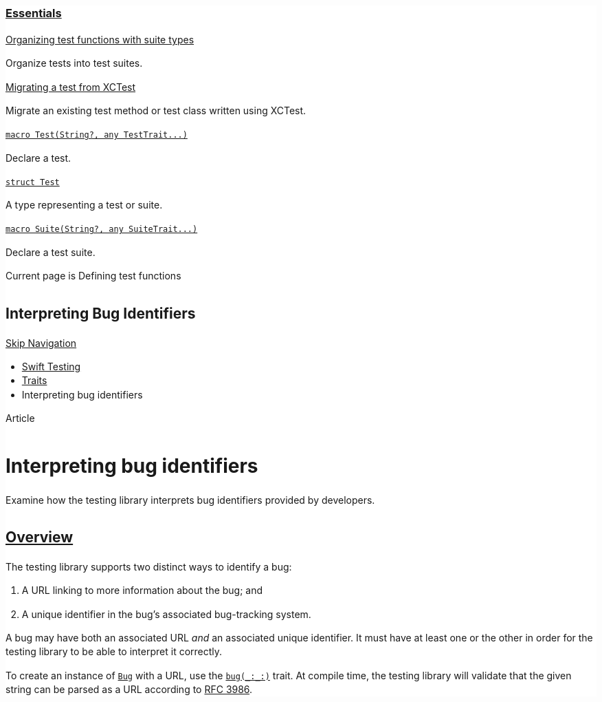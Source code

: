 ### [Essentials](https://developer.apple.com/documentation/testing/definingtests\#Essentials)

[Organizing test functions with suite types](https://developer.apple.com/documentation/testing/organizingtests)

Organize tests into test suites.

[Migrating a test from XCTest](https://developer.apple.com/documentation/testing/migratingfromxctest)

Migrate an existing test method or test class written using XCTest.

[`macro Test(String?, any TestTrait...)`](https://developer.apple.com/documentation/testing/test(_:_:))

Declare a test.

[`struct Test`](https://developer.apple.com/documentation/testing/test)

A type representing a test or suite.

[`macro Suite(String?, any SuiteTrait...)`](https://developer.apple.com/documentation/testing/suite(_:_:))

Declare a test suite.

Current page is Defining test functions

## Interpreting Bug Identifiers
[Skip Navigation](https://developer.apple.com/documentation/testing/bugidentifiers#app-main)

- [Swift Testing](https://developer.apple.com/documentation/testing)
- [Traits](https://developer.apple.com/documentation/testing/traits)
- Interpreting bug identifiers

Article

# Interpreting bug identifiers

Examine how the testing library interprets bug identifiers provided by developers.

## [Overview](https://developer.apple.com/documentation/testing/bugidentifiers\#Overview)

The testing library supports two distinct ways to identify a bug:

1. A URL linking to more information about the bug; and

2. A unique identifier in the bug’s associated bug-tracking system.


A bug may have both an associated URL _and_ an associated unique identifier. It must have at least one or the other in order for the testing library to be able to interpret it correctly.

To create an instance of [`Bug`](https://developer.apple.com/documentation/testing/bug) with a URL, use the [`bug(_:_:)`](https://developer.apple.com/documentation/testing/trait/bug(_:_:)) trait. At compile time, the testing library will validate that the given string can be parsed as a URL according to [RFC 3986](https://www.ietf.org/rfc/rfc3986.txt).
